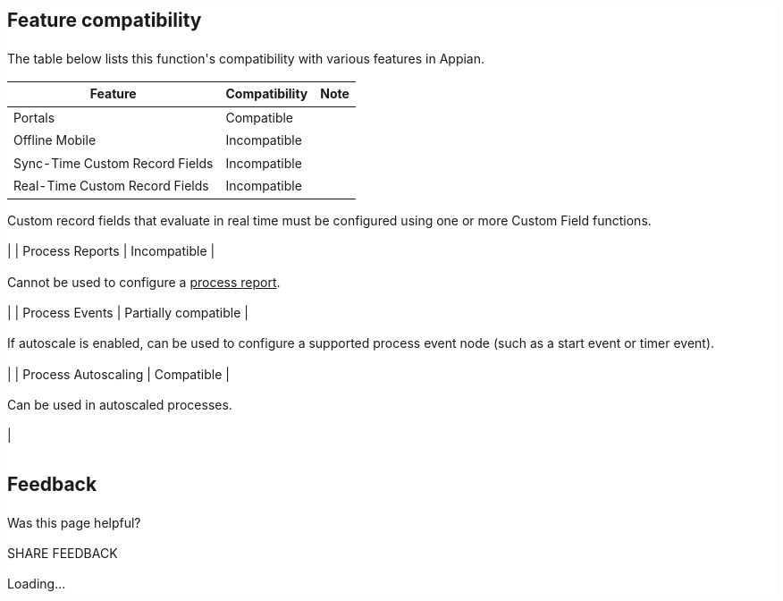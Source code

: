 ## Feature compatibility

The table below lists this function's compatibility with various features in Appian.

| Feature | Compatibility | Note |
| --- | --- | --- |
| Portals | Compatible |  |
| Offline Mobile | Incompatible |  |
| Sync-Time Custom Record Fields | Incompatible |  |
| Real-Time Custom Record Fields | Incompatible |
Custom record fields that evaluate in real time must be configured using one or more Custom Field functions.

 |
| Process Reports | Incompatible |

Cannot be used to configure a [process report](Process_Reports.html).

 |
| Process Events | Partially compatible |

If autoscale is enabled, can be used to configure a supported process event node (such as a start event or timer event).

 |
| Process Autoscaling | Compatible |

Can be used in autoscaled processes.

 |

## Feedback

Was this page helpful?

SHARE FEEDBACK

Loading...